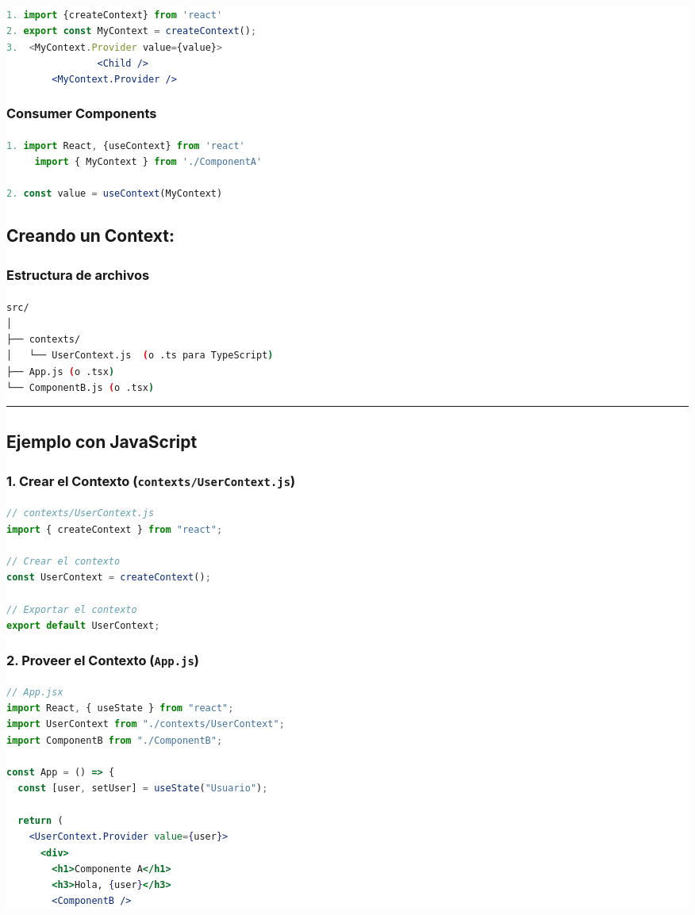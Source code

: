 ```jsx
1. import {createContext} from 'react'
2. export const MyContext = createContext();
3.  <MyContext.Provider value={value}>
				<Child />
		<MyContext.Provider />
```

### Consumer Components

```jsx
1. import React, {useContext} from 'react'
	 import { MyContext } from './ComponentA'

2. const value = useContext(MyContext)
```

## Creando un Context:

### Estructura de archivos

```bash
src/
│
├── contexts/
│   └── UserContext.js  (o .ts para TypeScript)
├── App.js (o .tsx)
└── ComponentB.js (o .tsx)
```

---

## Ejemplo con JavaScript

### 1. Crear el Contexto (`contexts/UserContext.js`)

```jsx
// contexts/UserContext.js
import { createContext } from "react";

// Crear el contexto
const UserContext = createContext();

// Exportar el contexto
export default UserContext;

```

### 2. Proveer el Contexto (`App.js`)

```jsx
// App.jsx
import React, { useState } from "react";
import UserContext from "./contexts/UserContext";
import ComponentB from "./ComponentB";

const App = () => {
  const [user, setUser] = useState("Usuario");

  return (
    <UserContext.Provider value={user}>
      <div>
        <h1>Componente A</h1>
        <h3>Hola, {user}</h3>
        <ComponentB />
```